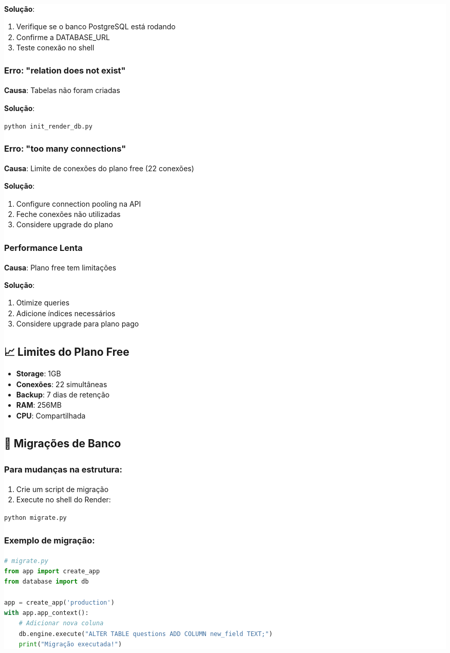 **Solução**:
1. Verifique se o banco PostgreSQL está rodando
2. Confirme a DATABASE_URL
3. Teste conexão no shell

### Erro: "relation does not exist"

**Causa**: Tabelas não foram criadas

**Solução**:
```bash
python init_render_db.py
```

### Erro: "too many connections"

**Causa**: Limite de conexões do plano free (22 conexões)

**Solução**:
1. Configure connection pooling na API
2. Feche conexões não utilizadas
3. Considere upgrade do plano

### Performance Lenta

**Causa**: Plano free tem limitações

**Solução**:
1. Otimize queries
2. Adicione índices necessários
3. Considere upgrade para plano pago

## 📈 Limites do Plano Free

- **Storage**: 1GB
- **Conexões**: 22 simultâneas
- **Backup**: 7 dias de retenção
- **RAM**: 256MB
- **CPU**: Compartilhada

## 🔄 Migrações de Banco

### Para mudanças na estrutura:

1. Crie um script de migração
2. Execute no shell do Render:

```bash
python migrate.py
```

### Exemplo de migração:

```python
# migrate.py
from app import create_app
from database import db

app = create_app('production')
with app.app_context():
    # Adicionar nova coluna
    db.engine.execute("ALTER TABLE questions ADD COLUMN new_field TEXT;")
    print("Migração executada!")
```
